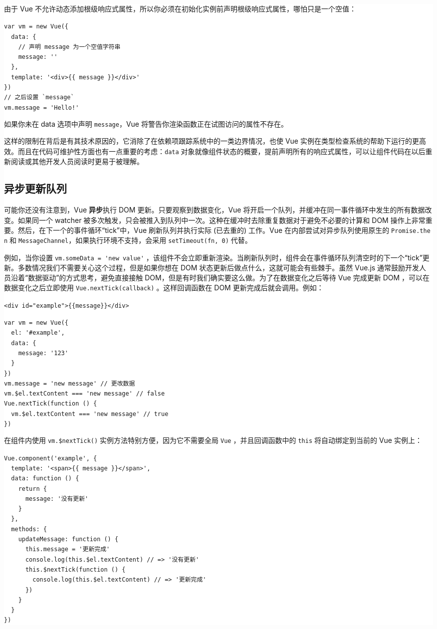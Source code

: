 由于 Vue 不允许动态添加根级响应式属性，所以你必须在初始化实例前声明根级响应式属性，哪怕只是一个空值： 

```
var vm = new Vue({
  data: {
    // 声明 message 为一个空值字符串
    message: ''
  },
  template: '<div>{{ message }}</div>'
})
// 之后设置 `message`
vm.message = 'Hello!'
```

如果你未在 data 选项中声明 `message`，Vue 将警告你渲染函数正在试图访问的属性不存在。

这样的限制在背后是有其技术原因的，它消除了在依赖项跟踪系统中的一类边界情况，也使 Vue 实例在类型检查系统的帮助下运行的更高效。而且在代码可维护性方面也有一点重要的考虑：`data` 对象就像组件状态的概要，提前声明所有的响应式属性，可以让组件代码在以后重新阅读或其他开发人员阅读时更易于被理解。

## 异步更新队列

可能你还没有注意到，Vue **异步**执行 DOM 更新。只要观察到数据变化，Vue 将开启一个队列，并缓冲在同一事件循环中发生的所有数据改变。如果同一个 watcher 被多次触发，只会被推入到队列中一次。这种在缓冲时去除重复数据对于避免不必要的计算和 DOM 操作上非常重要。然后，在下一个的事件循环“tick”中，Vue 刷新队列并执行实际 (已去重的) 工作。Vue 在内部尝试对异步队列使用原生的 `Promise.then` 和 `MessageChannel`，如果执行环境不支持，会采用 `setTimeout(fn, 0)` 代替。

例如，当你设置 `vm.someData = 'new value'` ，该组件不会立即重新渲染。当刷新队列时，组件会在事件循环队列清空时的下一个“tick”更新。多数情况我们不需要关心这个过程，但是如果你想在 DOM 状态更新后做点什么，这就可能会有些棘手。虽然 Vue.js 通常鼓励开发人员沿着“数据驱动”的方式思考，避免直接接触 DOM，但是有时我们确实要这么做。为了在数据变化之后等待 Vue 完成更新 DOM ，可以在数据变化之后立即使用 `Vue.nextTick(callback)` 。这样回调函数在 DOM 更新完成后就会调用。例如：

```
<div id="example">{{message}}</div>
```

```
var vm = new Vue({
  el: '#example',
  data: {
    message: '123'
  }
})
vm.message = 'new message' // 更改数据
vm.$el.textContent === 'new message' // false
Vue.nextTick(function () {
  vm.$el.textContent === 'new message' // true
})
```

在组件内使用 `vm.$nextTick()` 实例方法特别方便，因为它不需要全局 `Vue` ，并且回调函数中的 `this` 将自动绑定到当前的 Vue 实例上： 

```
Vue.component('example', {
  template: '<span>{{ message }}</span>',
  data: function () {
    return {
      message: '没有更新'
    }
  },
  methods: {
    updateMessage: function () {
      this.message = '更新完成'
      console.log(this.$el.textContent) // => '没有更新'
      this.$nextTick(function () {
        console.log(this.$el.textContent) // => '更新完成'
      })
    }
  }
})
```
